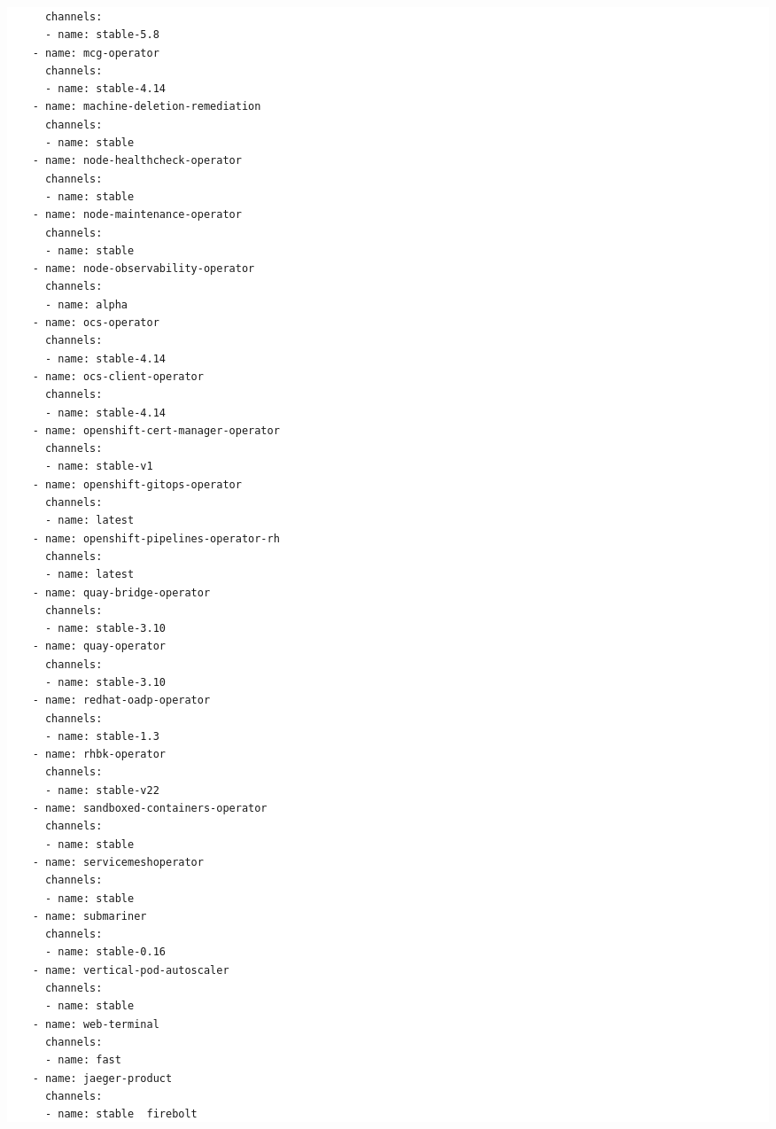           channels:
          - name: stable-5.8  
        - name: mcg-operator
          channels:
          - name: stable-4.14  
        - name: machine-deletion-remediation
          channels:
          - name: stable  
        - name: node-healthcheck-operator 
          channels:
          - name: stable  
        - name: node-maintenance-operator
          channels:
          - name: stable  
        - name: node-observability-operator
          channels:
          - name: alpha 
        - name: ocs-operator
          channels:
          - name: stable-4.14 
        - name: ocs-client-operator
          channels:
          - name: stable-4.14
        - name: openshift-cert-manager-operator
          channels:
          - name: stable-v1  
        - name: openshift-gitops-operator
          channels:
          - name: latest  
        - name: openshift-pipelines-operator-rh
          channels:
          - name: latest  
        - name: quay-bridge-operator
          channels:
          - name: stable-3.10  
        - name: quay-operator
          channels:
          - name: stable-3.10  
        - name: redhat-oadp-operator
          channels:
          - name: stable-1.3  
        - name: rhbk-operator
          channels:
          - name: stable-v22  
        - name: sandboxed-containers-operator
          channels:
          - name: stable  
        - name: servicemeshoperator
          channels:
          - name: stable  
        - name: submariner
          channels:
          - name: stable-0.16  
        - name: vertical-pod-autoscaler
          channels:
          - name: stable  
        - name: web-terminal
          channels:
          - name: fast
        - name: jaeger-product
          channels:
          - name: stable  firebolt
    